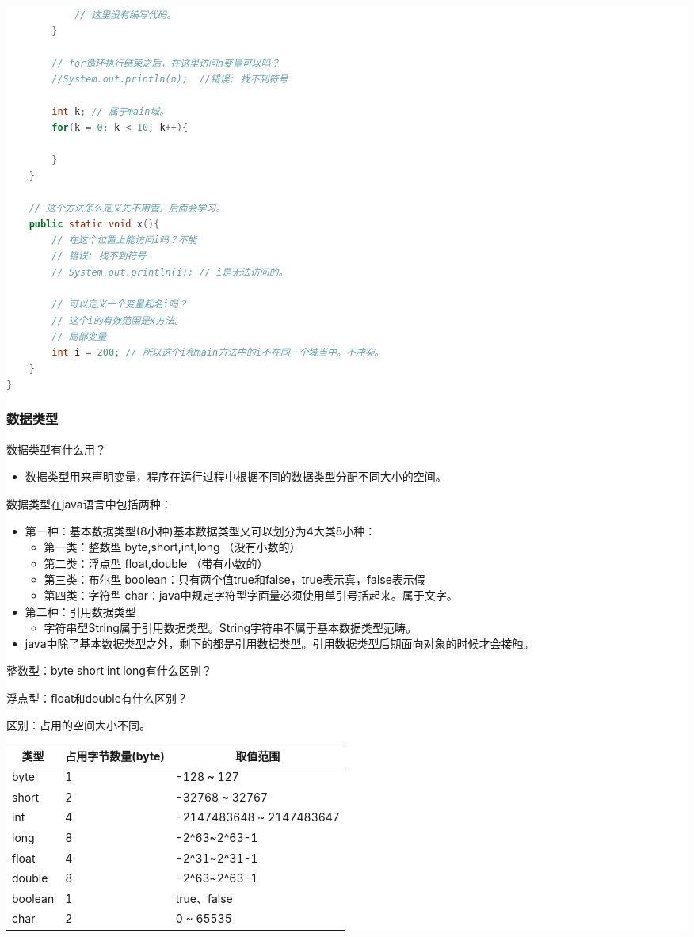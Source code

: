 ```java
			// 这里没有编写代码。
		}

		// for循环执行结束之后，在这里访问n变量可以吗？
		//System.out.println(n);  //错误: 找不到符号

		int k; // 属于main域。
		for(k = 0; k < 10; k++){

		}
	}

	// 这个方法怎么定义先不用管，后面会学习。
	public static void x(){
		// 在这个位置上能访问i吗？不能
		// 错误: 找不到符号
		// System.out.println(i); // i是无法访问的。

		// 可以定义一个变量起名i吗？
		// 这个i的有效范围是x方法。
		// 局部变量
		int i = 200; // 所以这个i和main方法中的i不在同一个域当中。不冲突。
	}
}
```


### 数据类型

数据类型有什么用？

- 数据类型用来声明变量，程序在运行过程中根据不同的数据类型分配不同大小的空间。

数据类型在java语言中包括两种：

- 第一种：基本数据类型(8小种)基本数据类型又可以划分为4大类8小种：
  - 第一类：整数型 byte,short,int,long （没有小数的）
  - 第二类：浮点型 float,double （带有小数的）
  - 第三类：布尔型 boolean：只有两个值true和false，true表示真，false表示假
  - 第四类：字符型 char：java中规定字符型字面量必须使用单引号括起来。属于文字。
- 第二种：引用数据类型
  - 字符串型String属于引用数据类型。String字符串不属于基本数据类型范畴。
- java中除了基本数据类型之外，剩下的都是引用数据类型。引用数据类型后期面向对象的时候才会接触。

整数型：byte short int long有什么区别？

浮点型：float和double有什么区别？

区别：占用的空间大小不同。

| 类型 | 占用字节数量(byte) | 取值范围|
| ---- | ------------------ |-----|
| byte | 1 | -128 ~ 127|
| short | 2 | -32768 ~ 32767 |
| int | 4   | -2147483648 ~ 2147483647|
| long | 8  | -2^63~2^63-1 |
| float | 4 | -2^31~2^31-1|
| double | 8  | -2^63~2^63-1|
| boolean | 1 | true、false |
|char | 2 | 0 ~ 65535 |
